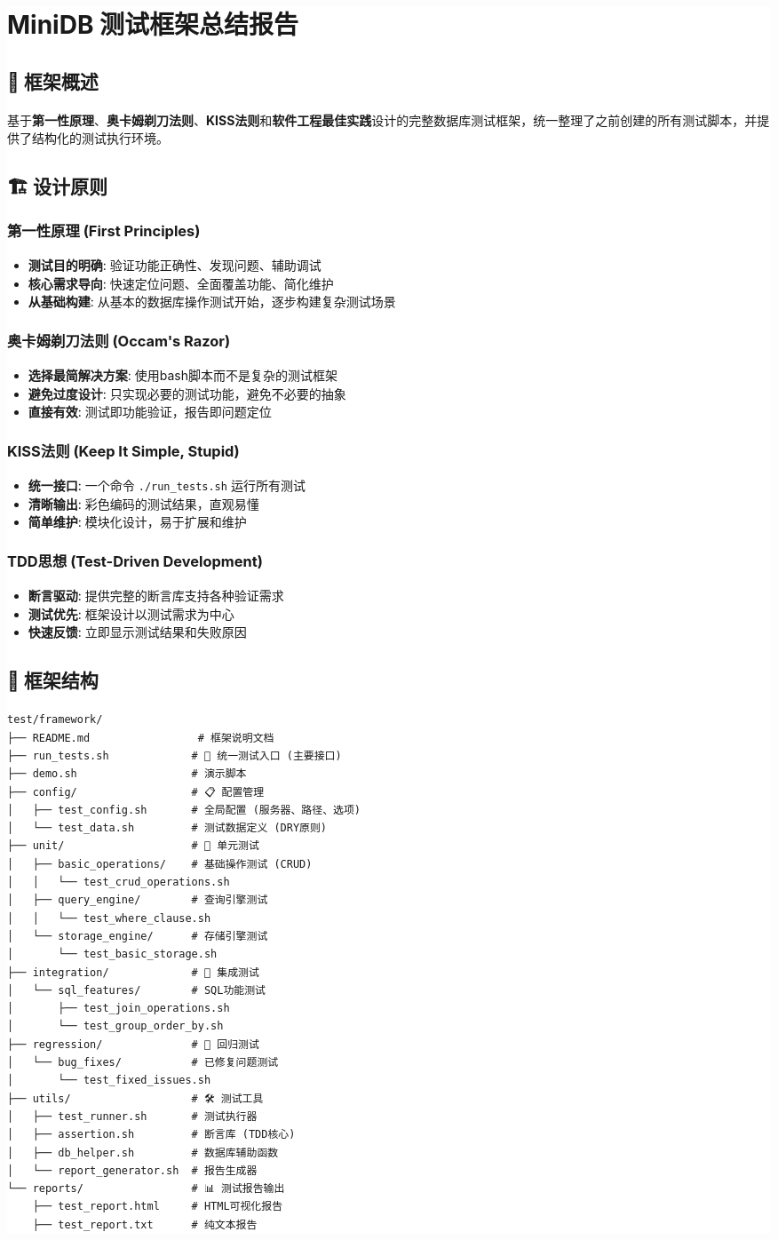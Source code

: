 # MiniDB 测试框架总结报告

## 🎯 框架概述

基于**第一性原理**、**奥卡姆剃刀法则**、**KISS法则**和**软件工程最佳实践**设计的完整数据库测试框架，统一整理了之前创建的所有测试脚本，并提供了结构化的测试执行环境。

## 🏗️ 设计原则

### 第一性原理 (First Principles)
- **测试目的明确**: 验证功能正确性、发现问题、辅助调试
- **核心需求导向**: 快速定位问题、全面覆盖功能、简化维护
- **从基础构建**: 从基本的数据库操作测试开始，逐步构建复杂测试场景

### 奥卡姆剃刀法则 (Occam's Razor)
- **选择最简解决方案**: 使用bash脚本而不是复杂的测试框架
- **避免过度设计**: 只实现必要的测试功能，避免不必要的抽象
- **直接有效**: 测试即功能验证，报告即问题定位

### KISS法则 (Keep It Simple, Stupid)
- **统一接口**: 一个命令 `./run_tests.sh` 运行所有测试
- **清晰输出**: 彩色编码的测试结果，直观易懂
- **简单维护**: 模块化设计，易于扩展和维护

### TDD思想 (Test-Driven Development)
- **断言驱动**: 提供完整的断言库支持各种验证需求
- **测试优先**: 框架设计以测试需求为中心
- **快速反馈**: 立即显示测试结果和失败原因

## 📁 框架结构

```
test/framework/
├── README.md                 # 框架说明文档
├── run_tests.sh             # 🎯 统一测试入口 (主要接口)
├── demo.sh                  # 演示脚本
├── config/                  # 📋 配置管理
│   ├── test_config.sh       # 全局配置 (服务器、路径、选项)
│   └── test_data.sh         # 测试数据定义 (DRY原则)
├── unit/                    # 🧪 单元测试
│   ├── basic_operations/    # 基础操作测试 (CRUD)
│   │   └── test_crud_operations.sh
│   ├── query_engine/        # 查询引擎测试
│   │   └── test_where_clause.sh
│   └── storage_engine/      # 存储引擎测试
│       └── test_basic_storage.sh
├── integration/             # 🔗 集成测试
│   └── sql_features/        # SQL功能测试
│       ├── test_join_operations.sh
│       └── test_group_order_by.sh
├── regression/              # 🔄 回归测试
│   └── bug_fixes/           # 已修复问题测试
│       └── test_fixed_issues.sh
├── utils/                   # 🛠️ 测试工具
│   ├── test_runner.sh       # 测试执行器
│   ├── assertion.sh         # 断言库 (TDD核心)
│   ├── db_helper.sh         # 数据库辅助函数
│   └── report_generator.sh  # 报告生成器
└── reports/                 # 📊 测试报告输出
    ├── test_report.html     # HTML可视化报告
    ├── test_report.txt      # 纯文本报告
```